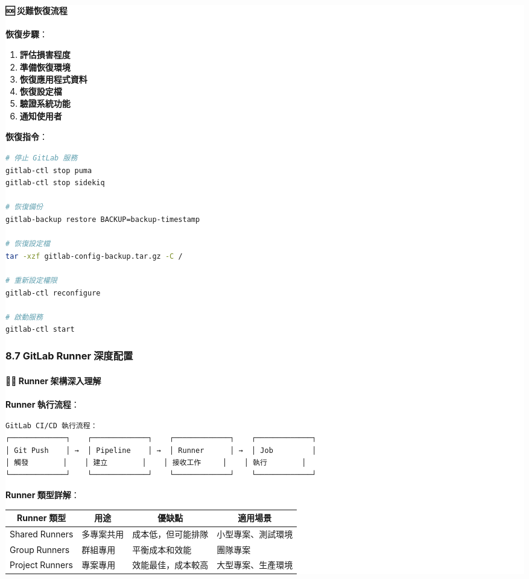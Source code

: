 #### 🆘 災難恢復流程

**恢復步驟**：

1. **評估損害程度**
2. **準備恢復環境**
3. **恢復應用程式資料**
4. **恢復設定檔**
5. **驗證系統功能**
6. **通知使用者**

**恢復指令**：

```bash
# 停止 GitLab 服務
gitlab-ctl stop puma
gitlab-ctl stop sidekiq

# 恢復備份
gitlab-backup restore BACKUP=backup-timestamp

# 恢復設定檔
tar -xzf gitlab-config-backup.tar.gz -C /

# 重新設定權限
gitlab-ctl reconfigure

# 啟動服務
gitlab-ctl start
```

### 8.7 GitLab Runner 深度配置

#### 🏃‍♂️ Runner 架構深入理解

**Runner 執行流程**：

```text
GitLab CI/CD 執行流程：
┌─────────────┐    ┌─────────────┐    ┌─────────────┐    ┌─────────────┐
│ Git Push    │ →  │ Pipeline    │ →  │ Runner      │ →  │ Job         │
│ 觸發        │    │ 建立        │    │ 接收工作     │    │ 執行        │
└─────────────┘    └─────────────┘    └─────────────┘    └─────────────┘
```

**Runner 類型詳解**：

| Runner 類型 | 用途 | 優缺點 | 適用場景 |
|------------|------|--------|---------|
| Shared Runners | 多專案共用 | 成本低，但可能排隊 | 小型專案、測試環境 |
| Group Runners | 群組專用 | 平衡成本和效能 | 團隊專案 |
| Project Runners | 專案專用 | 效能最佳，成本較高 | 大型專案、生產環境 |

